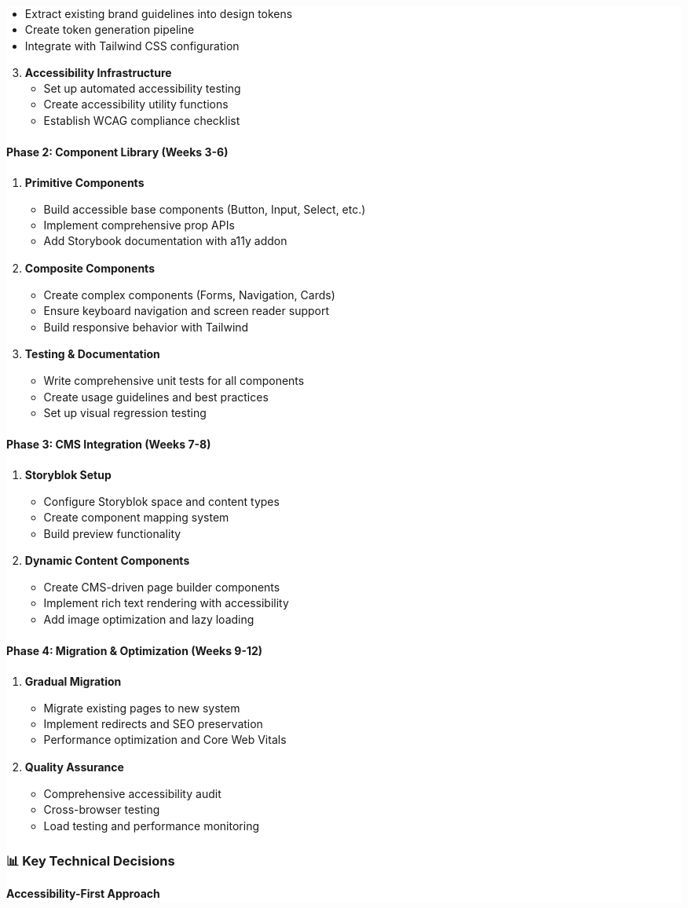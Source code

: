    - Extract existing brand guidelines into design tokens
   - Create token generation pipeline
   - Integrate with Tailwind CSS configuration

3. **Accessibility Infrastructure**
   - Set up automated accessibility testing
   - Create accessibility utility functions
   - Establish WCAG compliance checklist

#### **Phase 2: Component Library (Weeks 3-6)**

1. **Primitive Components**

   - Build accessible base components (Button, Input, Select, etc.)
   - Implement comprehensive prop APIs
   - Add Storybook documentation with a11y addon

2. **Composite Components**

   - Create complex components (Forms, Navigation, Cards)
   - Ensure keyboard navigation and screen reader support
   - Build responsive behavior with Tailwind

3. **Testing & Documentation**
   - Write comprehensive unit tests for all components
   - Create usage guidelines and best practices
   - Set up visual regression testing

#### **Phase 3: CMS Integration (Weeks 7-8)**

1. **Storyblok Setup**

   - Configure Storyblok space and content types
   - Create component mapping system
   - Build preview functionality

2. **Dynamic Content Components**
   - Create CMS-driven page builder components
   - Implement rich text rendering with accessibility
   - Add image optimization and lazy loading

#### **Phase 4: Migration & Optimization (Weeks 9-12)**

1. **Gradual Migration**

   - Migrate existing pages to new system
   - Implement redirects and SEO preservation
   - Performance optimization and Core Web Vitals

2. **Quality Assurance**
   - Comprehensive accessibility audit
   - Cross-browser testing
   - Load testing and performance monitoring

### 📊 **Key Technical Decisions**

#### **Accessibility-First Approach**
